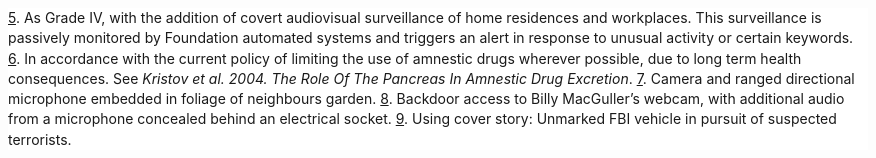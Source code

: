 [5](javascript:;). As Grade IV, with the addition of covert audiovisual surveillance of home residences and workplaces. This surveillance is passively monitored by Foundation automated systems and triggers an alert in response to unusual activity or certain keywords.
[6](javascript:;). In accordance with the current policy of limiting the use of amnestic drugs wherever possible, due to long term health consequences. See _Kristov et al. 2004. The Role Of The Pancreas In Amnestic Drug Excretion_.
[7](javascript:;). Camera and ranged directional microphone embedded in foliage of neighbours garden.
[8](javascript:;). Backdoor access to Billy MacGuller’s webcam, with additional audio from a microphone concealed behind an electrical socket.
[9](javascript:;). Using cover story: Unmarked FBI vehicle in pursuit of suspected terrorists.